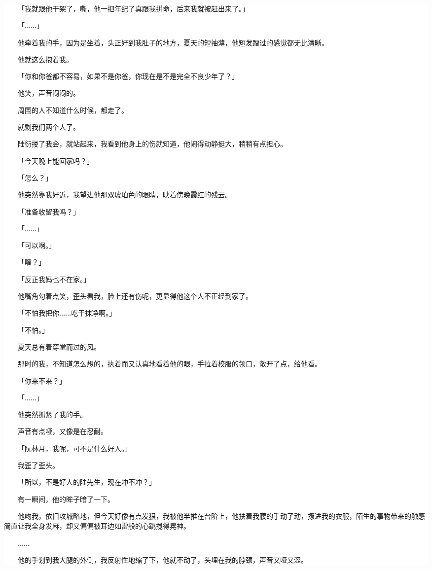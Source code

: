 &emsp;&emsp;「我就跟他干架了，嘶，他一把年纪了真跟我拼命，后来我就被赶出来了。」  
  
&emsp;&emsp;「……」  
  
&emsp;&emsp;他牵着我的手，因为是坐着，头正好到我肚子的地方，夏天的短袖薄，他短发蹭过的感觉都无比清晰。  
  
&emsp;&emsp;他就这么抱着我。  
  
&emsp;&emsp;「你和你爸都不容易，如果不是你爸，你现在是不是完全不良少年了？」  
  
&emsp;&emsp;他笑，声音闷闷的。  
  
&emsp;&emsp;周围的人不知道什么时候，都走了。  
  
&emsp;&emsp;就剩我们两个人了。  
  
&emsp;&emsp;陆衍搂了我会，就站起来，我看到他身上的伤就知道，他闹得动静挺大，稍稍有点担心。  
  
&emsp;&emsp;「今天晚上能回家吗？」  
  
&emsp;&emsp;「怎么？」  
  
&emsp;&emsp;他突然靠我好近，我望进他那双琥珀色的眼睛，映着傍晚霞红的残云。  
  
&emsp;&emsp;「准备收留我吗？」  
  
&emsp;&emsp;「……」  
  
&emsp;&emsp;「可以啊。」  
  
&emsp;&emsp;「嚯？」  
  
&emsp;&emsp;「反正我妈也不在家。」  
  
&emsp;&emsp;他嘴角勾着点笑，歪头看我，脸上还有伤呢，更显得他这个人不正经到家了。  
  
&emsp;&emsp;「不怕我把你……吃干抹净啊。」  
  
&emsp;&emsp;「不怕。」  
  
&emsp;&emsp;夏天总有着穿堂而过的风。  
  
&emsp;&emsp;那时的我，不知道怎么想的，执着而又认真地看着他的眼，手拉着校服的领口，敞开了点，给他看。  
  
&emsp;&emsp;「你来不来？」  
  
&emsp;&emsp;「……」  
  
&emsp;&emsp;他突然抓紧了我的手。  
  
&emsp;&emsp;声音有点哑，又像是在忍耐。  
  
&emsp;&emsp;「阮林月，我呢，可不是什么好人。」  
  
&emsp;&emsp;我歪了歪头。  
  
&emsp;&emsp;「所以，不是好人的陆先生，现在冲不冲？」  
  
&emsp;&emsp;有一瞬间，他的眸子暗了一下。  
  
&emsp;&emsp;他吻我，依旧攻城略地，但今天好像有点发狠，我被他半推在台阶上，他扶着我腰的手动了动，撩进我的衣服，陌生的事物带来的触感简直让我全身发麻，却又偏偏被耳边如雷般的心跳搅得晃神。  
  
&emsp;&emsp;……  
  
&emsp;&emsp;他的手划到我大腿的外侧，我反射性地缩了下，他就不动了，头埋在我的脖颈，声音又哑又涩。  
  